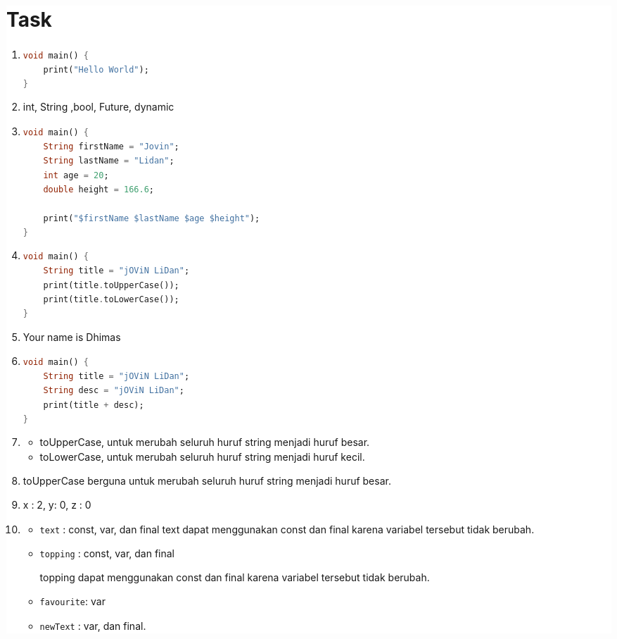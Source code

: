 # Task

1.  ```dart
    void main() {
        print("Hello World");
    }
    ```

2.  int, String ,bool, Future, dynamic

3.  ```dart
    void main() {
        String firstName = "Jovin";
        String lastName = "Lidan";
        int age = 20;
        double height = 166.6;

        print("$firstName $lastName $age $height");
    }
    ```

4.  ```dart
    void main() {
        String title = "jOViN LiDan";
        print(title.toUpperCase());
        print(title.toLowerCase());
    }
    ```

5.  Your name is Dhimas

6.  ```dart
    void main() {
        String title = "jOViN LiDan";
        String desc = "jOViN LiDan";
        print(title + desc);
    }
    ```

7.  - toUpperCase, untuk merubah seluruh huruf string menjadi huruf besar.
    - toLowerCase, untuk merubah seluruh huruf string menjadi huruf kecil.

8.  toUpperCase berguna untuk merubah seluruh huruf string menjadi huruf besar.

9.  x : 2, y: 0, z : 0

10. - `text` : const, var, dan final
      text dapat menggunakan const dan final karena variabel tersebut tidak berubah.

    - `topping` : const, var, dan final

      topping dapat menggunakan const dan final karena variabel tersebut tidak berubah.

    - `favourite`: var
    - `newText` : var, dan final.
